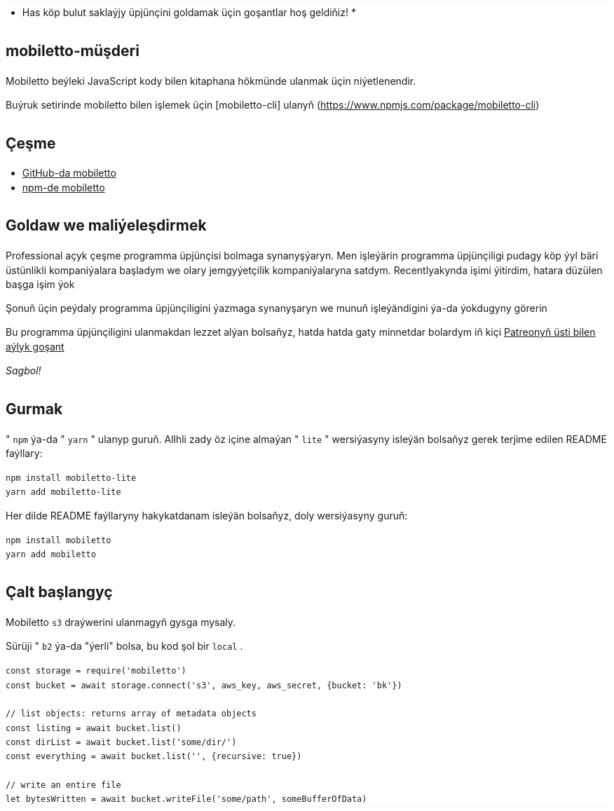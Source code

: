  * Has köp bulut saklaýjy üpjünçini goldamak üçin goşantlar hoş geldiňiz! *

 ## mobiletto-müşderi
 Mobiletto beýleki JavaScript kody bilen kitaphana hökmünde ulanmak üçin niýetlenendir.

 Buýruk setirinde mobiletto bilen işlemek üçin [mobiletto-cli] ulanyň (https://www.npmjs.com/package/mobiletto-cli)

 ## Çeşme
 * [GitHub-da mobiletto](https://github.com/cobbzilla/mobiletto)
 * [npm-de mobiletto](https://www.npmjs.com/package/mobiletto)

 ## Goldaw we maliýeleşdirmek
 Professional açyk çeşme programma üpjünçisi bolmaga synanyşýaryn. Men işleýärin
 programma üpjünçiligi pudagy köp ýyl bäri üstünlikli kompaniýalara başladym we olary jemgyýetçilik kompaniýalaryna satdym.
 Recentlyakynda işimi ýitirdim, hatara düzülen başga işim ýok

 Şonuň üçin peýdaly programma üpjünçiligini ýazmaga synanyşaryn we munuň işleýändigini ýa-da ýokdugyny görerin

 Bu programma üpjünçiligini ulanmakdan lezzet alýan bolsaňyz, hatda hatda gaty minnetdar bolardym
 iň kiçi [Patreonyň üsti bilen aýlyk goşant](https://www.patreon.com/cobbzilla)

 *Sagbol!*

 ## Gurmak
 " `npm` ýa-da " `yarn` " ulanyp guruň. Allhli zady öz içine almaýan " `lite` " wersiýasyny isleýän bolsaňyz gerek
 terjime edilen README faýllary:

    npm install mobiletto-lite
    yarn add mobiletto-lite

 Her dilde README faýllaryny hakykatdanam isleýän bolsaňyz, doly wersiýasyny guruň:

    npm install mobiletto
    yarn add mobiletto

 ## Çalt başlangyç
 Mobiletto `s3` draýwerini ulanmagyň gysga mysaly.

 Sürüji " `b2` ýa-da "ýerli" bolsa, bu kod şol bir `local` .

    const storage = require('mobiletto')
    const bucket = await storage.connect('s3', aws_key, aws_secret, {bucket: 'bk'})

    // list objects: returns array of metadata objects
    const listing = await bucket.list()
    const dirList = await bucket.list('some/dir/')
    const everything = await bucket.list('', {recursive: true})

    // write an entire file
    let bytesWritten = await bucket.writeFile('some/path', someBufferOfData)
